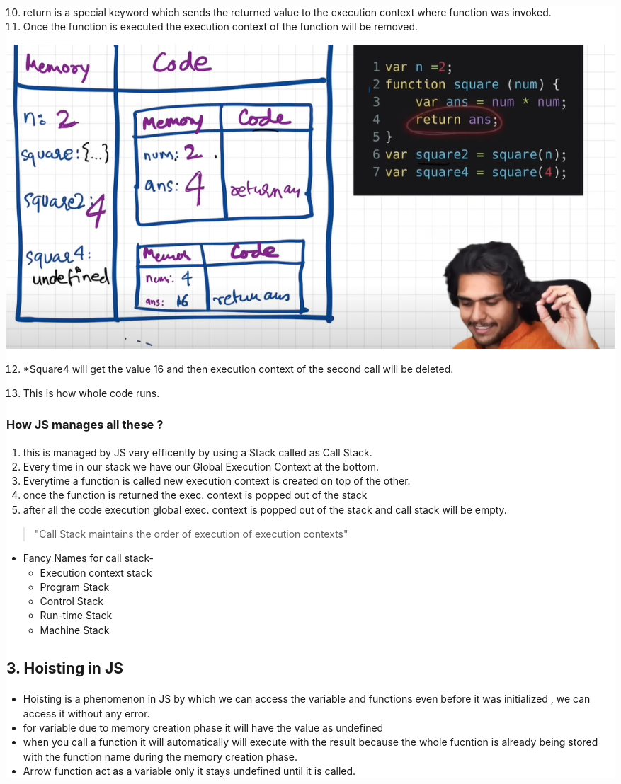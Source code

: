 10. return is a special keyword which sends the returned value to the execution context where function was invoked.
11. Once the function is executed the execution context of the function will be removed.


![alt](./image5.png)

12. *Square4 will get the value 16 and then execution context of the second call will be deleted. 

13. This is how whole code runs.

### How JS manages all these ?

1. this is managed by JS very efficently by using a Stack called as Call Stack.
2. Every time in our stack we have our Global Execution Context at the bottom.
3. Everytime a function is called new execution context is created on top of the other. 
4. once the function is returned the exec. context is popped out of the stack
5. after all the code execution global exec. context is popped out of the stack and call stack will be empty.

> "Call Stack maintains the order of execution of execution contexts"

- Fancy Names for call stack-
    + Execution context stack
    + Program Stack
    + Control Stack
    + Run-time Stack
    + Machine Stack

## 3. Hoisting in JS
- Hoisting is a phenomenon in JS by which we can access the variable and functions even before it was initialized , we can access it without any error.
- for variable due to memory creation phase it will have the value as undefined  
- when you call a function it will automatically will execute with the result because the whole fucntion is already being stored with the function name during the memory creation phase.
- Arrow function act as a variable only it stays undefined until it is called.
